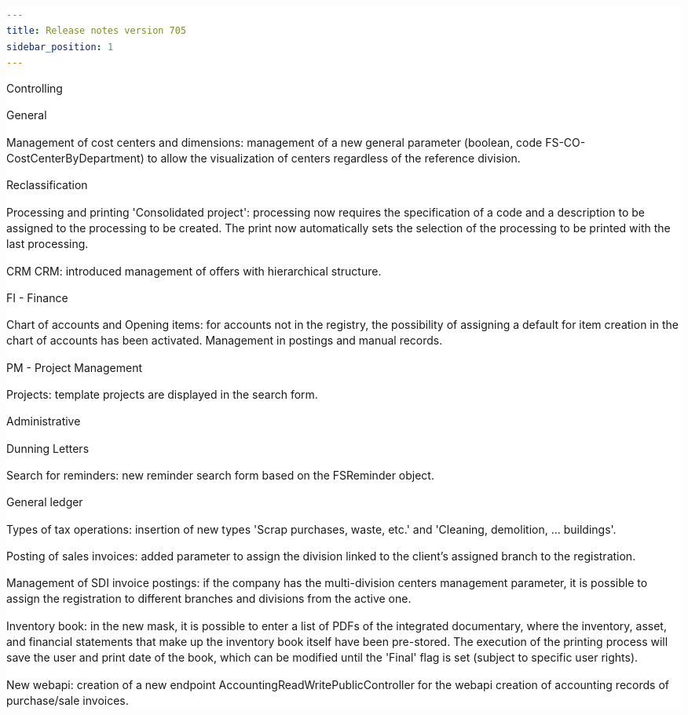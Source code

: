 ```yaml
---
title: Release notes version 705
sidebar_position: 1
---
```


Controlling

General

Management of cost centers and dimensions: management of a new general parameter (boolean, code FS-CO-CostCenterByDepartment) to allow the visualization of centers regardless of the reference division.

Reclassification

Processing and printing 'Consolidated project': processing now requires the specification of a code and a description to be assigned to the processing to be created. The print now automatically sets the selection of the processing to be printed with the last processing.

CRM
CRM: introduced management of offers with hierarchical structure.

FI - Finance

Chart of accounts and Opening items: for accounts not in the registry, the possibility of assigning a default for item creation in the chart of accounts has been activated. Management in postings and manual records.

PM - Project Management

Projects: template projects are displayed in the search form.


Administrative

Dunning Letters

Search for reminders: new reminder search form based on the FSReminder object.



General ledger

Types of tax operations: insertion of new types 'Scrap purchases, waste, etc.' and 'Cleaning, demolition, ... buildings'.

Posting of sales invoices: added parameter to assign the division linked to the client’s assigned branch to the registration.

Management of SDI invoice postings: if the company has the multi-division centers management parameter, it is possible to assign the registration to different branches and divisions from the active one.

Inventory book: in the new mask, it is possible to enter a list of PDFs of the integrated documentary, where the inventory, asset, and financial statements that make up the inventory book itself have been pre-stored. The execution of the printing process will save the user and print date of the book, which can be modified until the 'Final' flag is set (subject to specific user rights).

New webapi: creation of a new endpoint AccountingReadWritePublicController for the webapi creation of accounting records of purchase/sale invoices.

